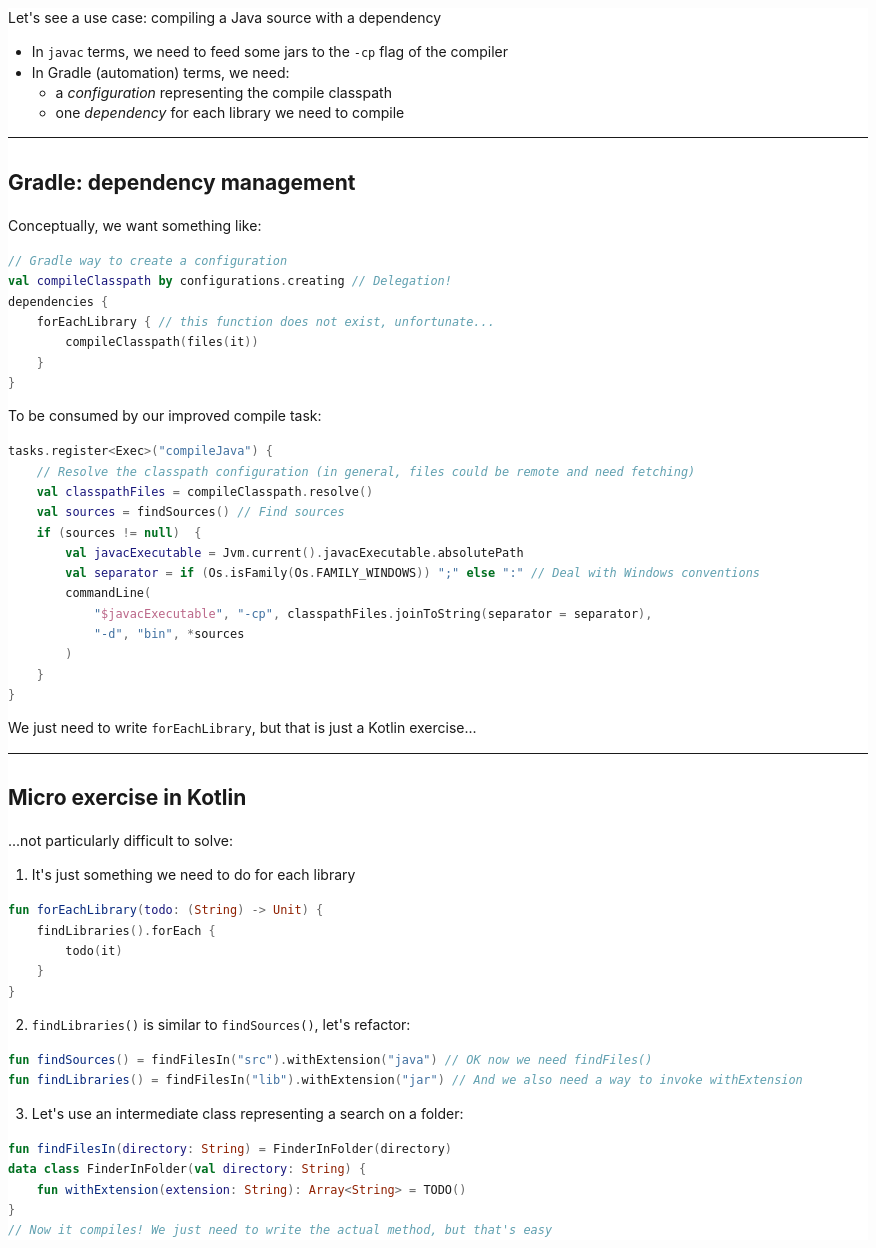 Let's see a use case: compiling a Java source with a dependency
* In `javac` terms, we need to feed some jars to the `-cp` flag of the compiler
* In Gradle (automation) terms, we need:
    * a *configuration* representing the compile classpath
    * one *dependency* for each library we need to compile

---

## Gradle: dependency management

Conceptually, we want something like:
```kotlin
// Gradle way to create a configuration
val compileClasspath by configurations.creating // Delegation!
dependencies {
    forEachLibrary { // this function does not exist, unfortunate...
        compileClasspath(files(it))
    }
}
```
To be consumed by our improved compile task:
```kotlin
tasks.register<Exec>("compileJava") {
    // Resolve the classpath configuration (in general, files could be remote and need fetching)
    val classpathFiles = compileClasspath.resolve()
    val sources = findSources() // Find sources
    if (sources != null)  {
        val javacExecutable = Jvm.current().javacExecutable.absolutePath
        val separator = if (Os.isFamily(Os.FAMILY_WINDOWS)) ";" else ":" // Deal with Windows conventions
        commandLine(
            "$javacExecutable", "-cp", classpathFiles.joinToString(separator = separator),
            "-d", "bin", *sources
        )
    }
}
```
We just need to write `forEachLibrary`, but that is just a Kotlin exercise...

---

## Micro exercise in Kotlin

...not particularly difficult to solve:
1. It's just something we need to do for each library
```kotlin
fun forEachLibrary(todo: (String) -> Unit) {
    findLibraries().forEach {
        todo(it)
    }
}
```
2. `findLibraries()` is similar to `findSources()`, let's refactor:
```kotlin
fun findSources() = findFilesIn("src").withExtension("java") // OK now we need findFiles()
fun findLibraries() = findFilesIn("lib").withExtension("jar") // And we also need a way to invoke withExtension
```
3. Let's use an intermediate class representing a search on a folder:
```kotlin
fun findFilesIn(directory: String) = FinderInFolder(directory)
data class FinderInFolder(val directory: String) {
    fun withExtension(extension: String): Array<String> = TODO()
}
// Now it compiles! We just need to write the actual method, but that's easy
```